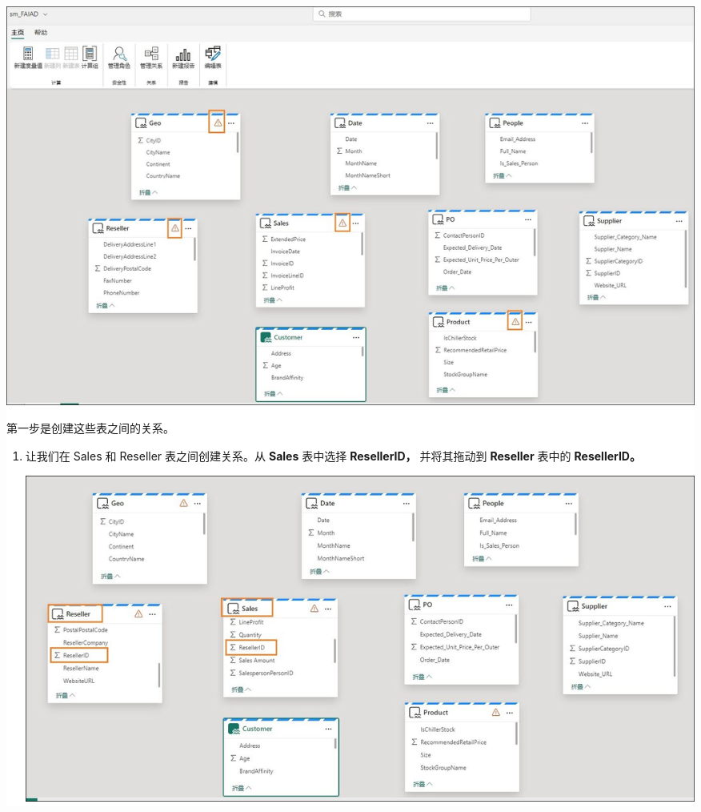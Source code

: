    ![](../media/lab-06/image038.jpg)   
 
 

第一步是创建这些表之间的关系。

1. 让我们在 Sales 和 Reseller 表之间创建关系。从 **Sales** 表中选择 **ResellerID，** 并将其拖动到 **Reseller** 表中的 **ResellerID。**

   ![](../media/lab-06/image041.jpg)   
